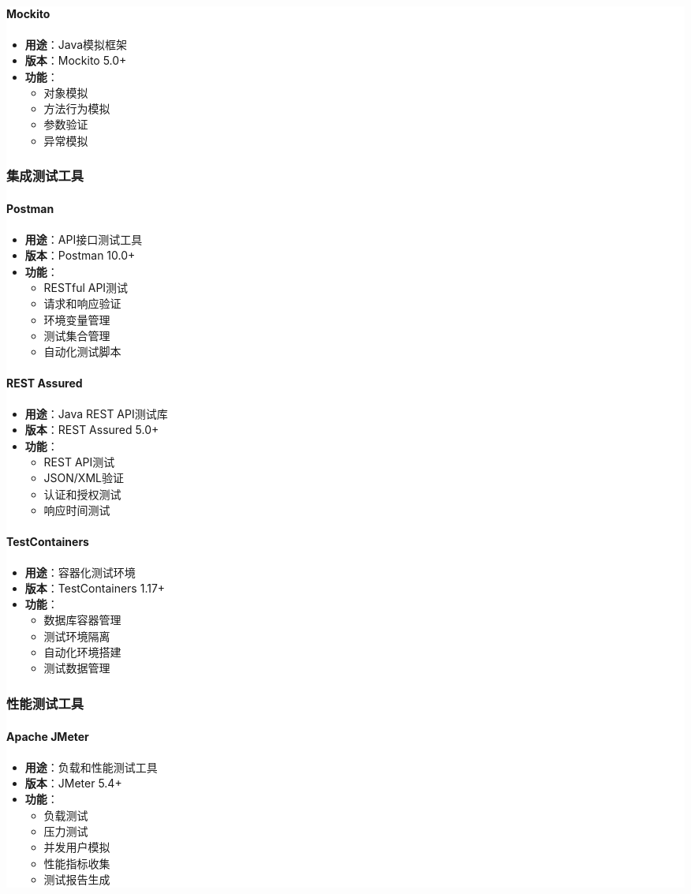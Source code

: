 #### Mockito
- **用途**：Java模拟框架
- **版本**：Mockito 5.0+
- **功能**：
  - 对象模拟
  - 方法行为模拟
  - 参数验证
  - 异常模拟

### 集成测试工具

#### Postman
- **用途**：API接口测试工具
- **版本**：Postman 10.0+
- **功能**：
  - RESTful API测试
  - 请求和响应验证
  - 环境变量管理
  - 测试集合管理
  - 自动化测试脚本

#### REST Assured
- **用途**：Java REST API测试库
- **版本**：REST Assured 5.0+
- **功能**：
  - REST API测试
  - JSON/XML验证
  - 认证和授权测试
  - 响应时间测试

#### TestContainers
- **用途**：容器化测试环境
- **版本**：TestContainers 1.17+
- **功能**：
  - 数据库容器管理
  - 测试环境隔离
  - 自动化环境搭建
  - 测试数据管理

### 性能测试工具

#### Apache JMeter
- **用途**：负载和性能测试工具
- **版本**：JMeter 5.4+
- **功能**：
  - 负载测试
  - 压力测试
  - 并发用户模拟
  - 性能指标收集
  - 测试报告生成
